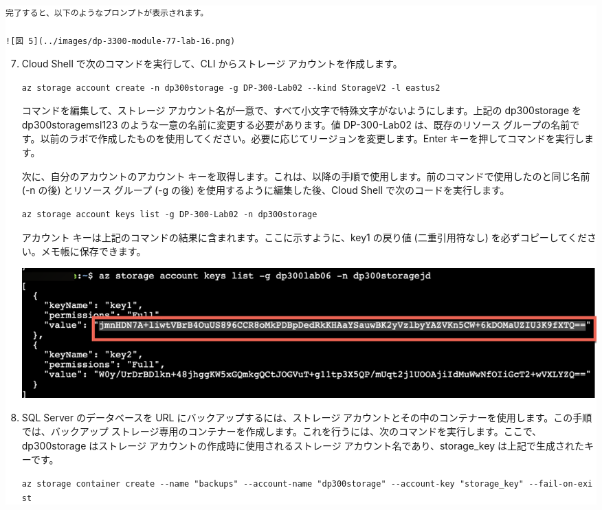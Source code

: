 
	完了すると、以下のようなプロンプトが表示されます。

	![図 5](../images/dp-3300-module-77-lab-16.png)


7. Cloud Shell で次のコマンドを実行して、CLI からストレージ アカウントを作成します。

	```
	az storage account create -n dp300storage -g DP-300-Lab02 --kind StorageV2 -l eastus2
	```

	コマンドを編集して、ストレージ アカウント名が一意で、すべて小文字で特殊文字がないようにします。上記の dp300storage を dp300storagemsl123 のような一意の名前に変更する必要があります。値 DP-300-Lab02 は、既存のリソース グループの名前です。以前のラボで作成したものを使用してください。必要に応じてリージョンを変更します。Enter キーを押してコマンドを実行します。 


	次に、自分のアカウントのアカウント キーを取得します。これは、以降の手順で使用します。前のコマンドで使用したのと同じ名前 (-n の後) とリソース グループ (-g の後) を使用するように編集した後、Cloud Shell で次のコードを実行します。

	```
	az storage account keys list -g DP-300-Lab02 -n dp300storage
	```

	アカウント キーは上記のコマンドの結果に含まれます。ここに示すように、key1 の戻り値 (二重引用符なし) を必ずコピーしてください。メモ帳に保存できます。 


	![図 2059189454](../images/dp-3300-module-77-lab-17.png)
 

8. SQL Server のデータベースを URL にバックアップするには、ストレージ アカウントとその中のコンテナーを使用します。この手順では、バックアップ ストレージ専用のコンテナーを作成します。これを行うには、次のコマンドを実行します。ここで、dp300storage はストレージ アカウントの作成時に使用されるストレージ アカウント名であり、storage_key は上記で生成されたキーです。

	```
	az storage container create --name "backups" --account-name "dp300storage" --account-key "storage_key" --fail-on-exist
	```
 